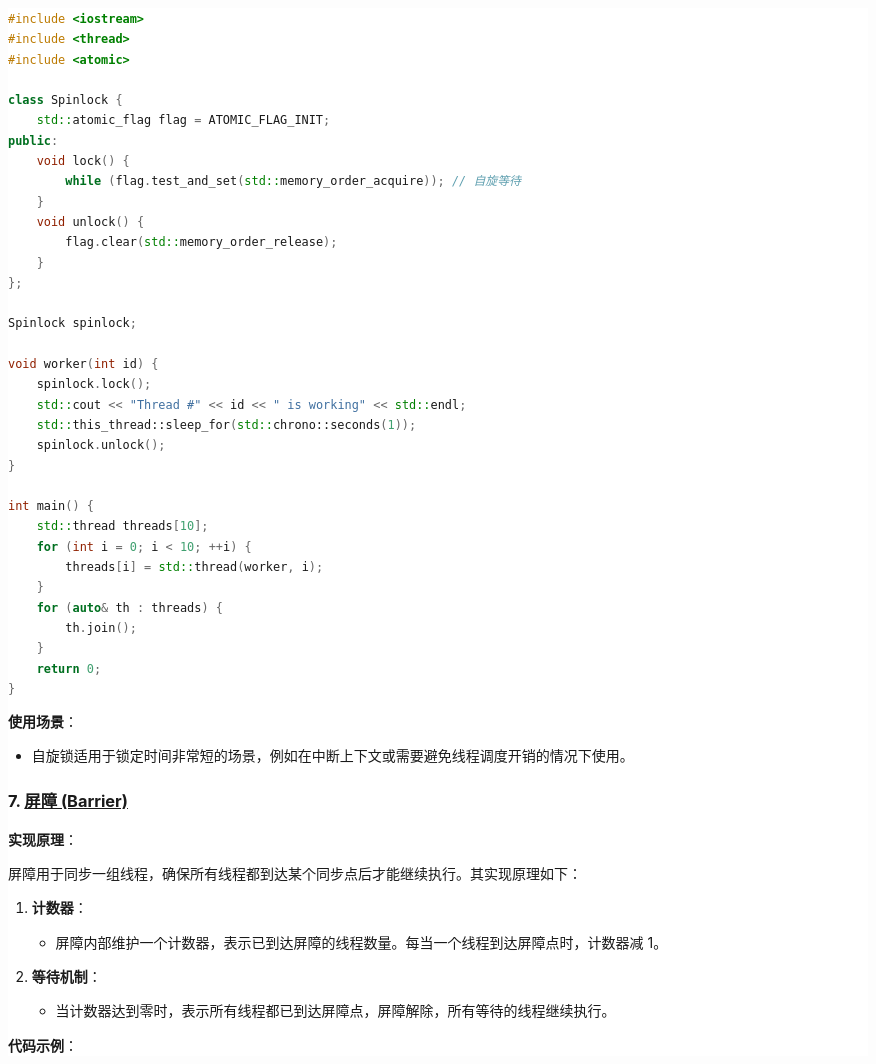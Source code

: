 ```cpp
#include <iostream>
#include <thread>
#include <atomic>

class Spinlock {
    std::atomic_flag flag = ATOMIC_FLAG_INIT;
public:
    void lock() {
        while (flag.test_and_set(std::memory_order_acquire)); // 自旋等待
    }
    void unlock() {
        flag.clear(std::memory_order_release);
    }
};

Spinlock spinlock;

void worker(int id) {
    spinlock.lock();
    std::cout << "Thread #" << id << " is working" << std::endl;
    std::this_thread::sleep_for(std::chrono::seconds(1));
    spinlock.unlock();
}

int main() {
    std::thread threads[10];
    for (int i = 0; i < 10; ++i) {
        threads[i] = std::thread(worker, i);
    }
    for (auto& th : threads) {
        th.join();
    }
    return 0;
}
```

**使用场景**：
- 自旋锁适用于锁定时间非常短的场景，例如在中断上下文或需要避免线程调度开销的情况下使用。

### 7. [屏障 (Barrier)](https://en.cppreference.com/w/cpp/thread/barrier)

**实现原理**：

屏障用于同步一组线程，确保所有线程都到达某个同步点后才能继续执行。其实现原理如下：

1. **计数器**：
   - 屏障内部维护一个计数器，表示已到达屏障的线程数量。每当一个线程到达屏障点时，计数器减 1。

2. **等待机制**：
   - 当计数器达到零时，表示所有线程都已到达屏障点，屏障解除，所有等待的线程继续执行。

**代码示例**：
